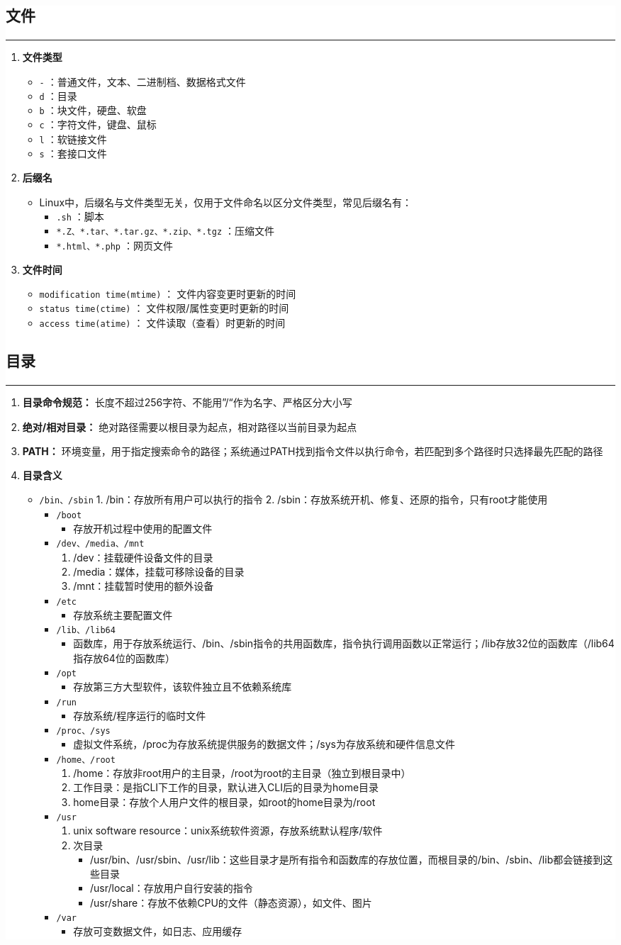 
## 文件
---

1. **文件类型** 
	- `-` ：普通文件，文本、二进制档、数据格式文件
	- `d` ：目录
	- `b` ：块文件，硬盘、软盘
	- `c` ：字符文件，键盘、鼠标
	- `l` ：软链接文件
	- `s` ：套接口文件

2. **后缀名** 
	- Linux中，后缀名与文件类型无关，仅用于文件命名以区分文件类型，常见后缀名有：
		- `.sh` ：脚本
		- `*.Z、*.tar、*.tar.gz、*.zip、*.tgz` ：压缩文件
		- `*.html、*.php` ：网页文件

3. **文件时间** 
	- `modification time(mtime)` ： 文件内容变更时更新的时间
	- `status time(ctime)` ： 文件权限/属性变更时更新的时间
	- `access time(atime)` ： 文件读取（查看）时更新的时间

## 目录
---

1. **目录命令规范：** 长度不超过256字符、不能用”/“作为名字、严格区分大小写
   
2. **绝对/相对目录：** 绝对路径需要以根目录为起点，相对路径以当前目录为起点
   
3. **PATH：** 环境变量，用于指定搜索命令的路径；系统通过PATH找到指令文件以执行命令，若匹配到多个路径时只选择最先匹配的路径
   
4. **目录含义** 
    - `/bin、/sbin` 
	      1. /bin：存放所有用户可以执行的指令
	      2. /sbin：存放系统开机、修复、还原的指令，只有root才能使用
	   - `/boot` 
	     - 存放开机过程中使用的配置文件
	   - `/dev、/media、/mnt` 
	     1. /dev：挂载硬件设备文件的目录
	     2. /media：媒体，挂载可移除设备的目录
	     3. /mnt：挂载暂时使用的额外设备
	   - `/etc` 
	     - 存放系统主要配置文件
	   - `/lib、/lib64` 
	     - 函数库，用于存放系统运行、/bin、/sbin指令的共用函数库，指令执行调用函数以正常运行；/lib存放32位的函数库（/lib64指存放64位的函数库）
	   - `/opt` 
	     - 存放第三方大型软件，该软件独立且不依赖系统库
	   - `/run`
	     -  存放系统/程序运行的临时文件
	   - `/proc、/sys` 
		   - 虚拟文件系统，/proc为存放系统提供服务的数据文件；/sys为存放系统和硬件信息文件
	   - `/home、/root`
	     1. /home：存放非root用户的主目录，/root为root的主目录（独立到根目录中）
	     2. 工作目录：是指CLI下工作的目录，默认进入CLI后的目录为home目录
	     3. home目录：存放个人用户文件的根目录，如root的home目录为/root
	   - `/usr`
	     1. unix software resource：unix系统软件资源，存放系统默认程序/软件
	     2. 次目录
			   - /usr/bin、/usr/sbin、/usr/lib：这些目录才是所有指令和函数库的存放位置，而根目录的/bin、/sbin、/lib都会链接到这些目录
			   - /usr/local：存放用户自行安装的指令
			   - /usr/share：存放不依赖CPU的文件（静态资源），如文件、图片
	   - `/var`
	     - 存放可变数据文件，如日志、应用缓存
